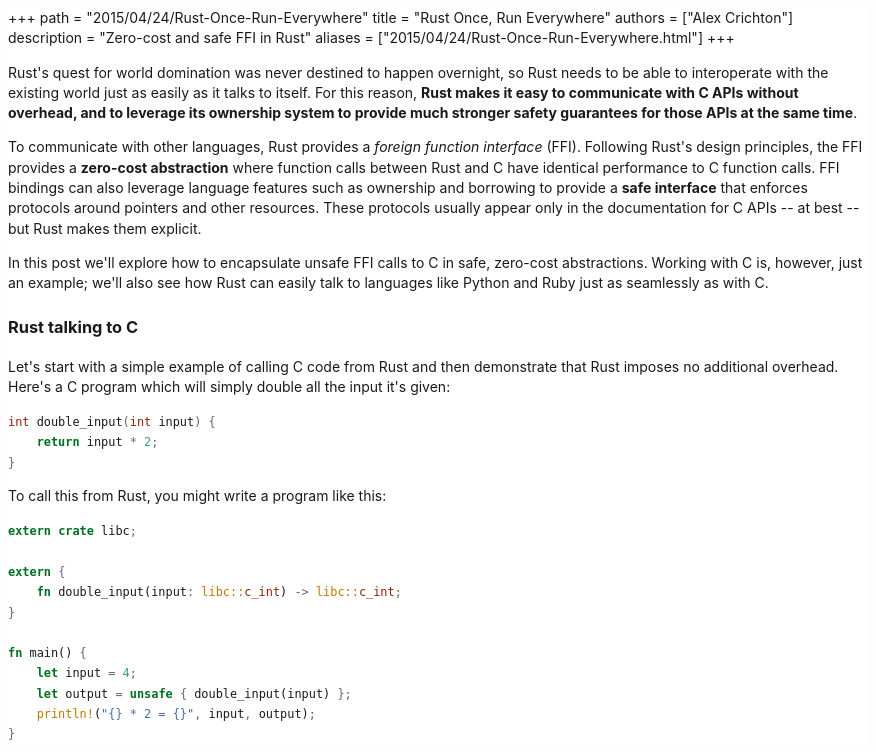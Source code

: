 +++
path = "2015/04/24/Rust-Once-Run-Everywhere"
title = "Rust Once, Run Everywhere"
authors = ["Alex Crichton"]
description = "Zero-cost and safe FFI in Rust"
aliases = ["2015/04/24/Rust-Once-Run-Everywhere.html"]
+++

Rust's quest for world domination was never destined to happen overnight, so
Rust needs to be able to interoperate with the existing world just as easily as
it talks to itself. For this reason, **Rust makes it easy to communicate with C
APIs without overhead, and to leverage its ownership system to provide much
stronger safety guarantees for those APIs at the same time**.

To communicate with other languages, Rust provides a *foreign function
interface* (FFI). Following Rust's design principles, the FFI provides a
**zero-cost abstraction** where function calls between Rust and C have identical
performance to C function calls. FFI bindings can also leverage language
features such as ownership and borrowing to provide a **safe interface** that
enforces protocols around pointers and other resources. These protocols usually
appear only in the documentation for C APIs -- at best -- but Rust makes them
explicit.

In this post we'll explore how to encapsulate unsafe FFI calls to C in safe,
zero-cost abstractions. Working with C is, however, just an example; we'll also
see how Rust can easily talk to languages like Python and Ruby just as
seamlessly as with C.

### Rust talking to C

Let's start with a simple example of calling C code from Rust and then
demonstrate that Rust imposes no additional overhead. Here's a C program which
will simply double all the input it's given:

```c
int double_input(int input) {
    return input * 2;
}
```

To call this from Rust, you might write a program like this:

```rust
extern crate libc;

extern {
    fn double_input(input: libc::c_int) -> libc::c_int;
}

fn main() {
    let input = 4;
    let output = unsafe { double_input(input) };
    println!("{} * 2 = {}", input, output);
}
```


[rust2c]: https://github.com/alexcrichton/rust-ffi-examples/tree/master/rust-to-c
[libc]: https://crates.io/crates/libc
[blog post]: https://blog.skylight.io/rust-means-never-having-to-close-a-socket/
[blog post on ownership]: https://blog.skylight.io/rust-means-never-having-to-close-a-socket/
[rust-openssl]: https://crates.io/crates/openssl
[git2-rs]: https://crates.io/crates/git2
[curl-rust]: https://crates.io/crates/curl
[dispatch]: https://crates.io/crates/dispatch
[sdl2]: https://crates.io/crates/sdl2
[nix]: https://crates.io/crates/nix
[sodiumoxide]: https://crates.io/crates/sodiumoxide
[crates-io]: https://crates.io
[c2rust]: https://github.com/alexcrichton/rust-ffi-examples/tree/master/c-to-rust
[abi-fn]: https://doc.rust-lang.org/reference.html#extern-functions
[cargo-toml]: https://github.com/alexcrichton/rust-ffi-examples/blob/master/c-to-rust/Cargo.toml#L8
[py2rust]: https://github.com/alexcrichton/rust-ffi-examples/tree/master/python-to-rust
[rb2rust]: https://github.com/alexcrichton/rust-ffi-examples/tree/master/ruby-to-rust
[js2rust]: https://github.com/alexcrichton/rust-ffi-examples/tree/master/node-to-rust